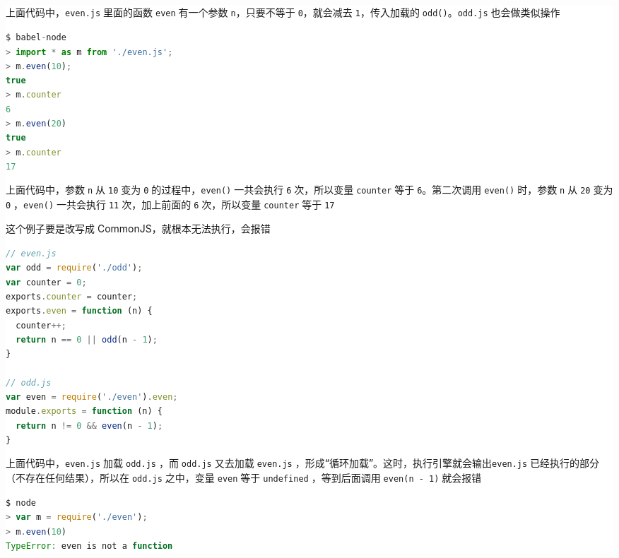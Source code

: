 
上面代码中，`even.js` 里面的函数 `even` 有一个参数 `n`，只要不等于 `0`，就会减去 `1`，传入加载的 `odd()`。`odd.js` 也会做类似操作

```js
$ babel-node
> import * as m from './even.js';
> m.even(10);
true
> m.counter
6
> m.even(20)
true
> m.counter
17
```

上面代码中，参数 `n` 从 `10` 变为 `0` 的过程中，`even()` 一共会执行 `6` 次，所以变量 `counter` 等于 `6`。第二次调用 `even()` 时，参数 `n` 从 `20` 变为 `0` ，`even()` 一共会执行 `11` 次，加上前面的 `6` 次，所以变量 `counter` 等于 `17`

这个例子要是改写成 CommonJS，就根本无法执行，会报错

```js
// even.js
var odd = require('./odd');
var counter = 0;
exports.counter = counter;
exports.even = function (n) {
  counter++;
  return n == 0 || odd(n - 1);
}

// odd.js
var even = require('./even').even;
module.exports = function (n) {
  return n != 0 && even(n - 1);
}
```

上面代码中，`even.js` 加载 `odd.js` ，而 `odd.js` 又去加载 `even.js` ，形成“循环加载”。这时，执行引擎就会输出`even.js` 已经执行的部分（不存在任何结果），所以在 `odd.js` 之中，变量 `even` 等于 `undefined` ，等到后面调用 `even(n - 1)` 就会报错

```js
$ node
> var m = require('./even');
> m.even(10)
TypeError: even is not a function
```